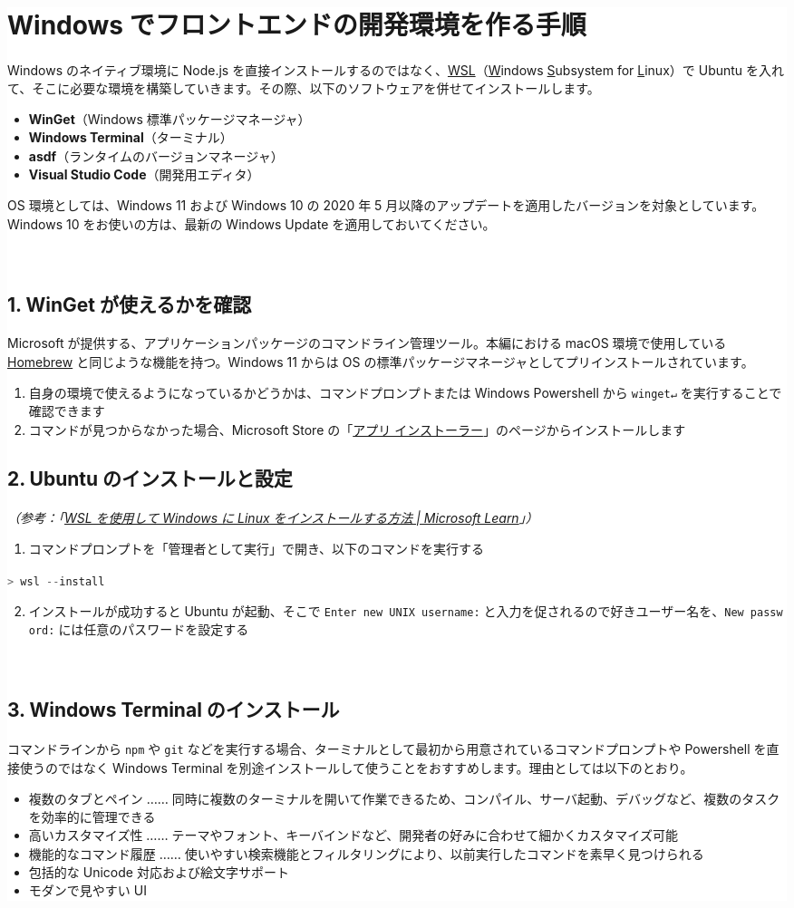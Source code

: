 # Windows でフロントエンドの開発環境を作る手順

Windows のネイティブ環境に Node.js を直接インストールするのではなく、[WSL](https://learn.microsoft.com/ja-jp/windows/wsl/about)（<u>W</u>indows <u>S</u>ubsystem for <u>L</u>inux）で Ubuntu を入れて、そこに必要な環境を構築していきます。その際、以下のソフトウェアを併せてインストールします。

- **WinGet**（Windows 標準パッケージマネージャ）
- **Windows Terminal**（ターミナル）
- **asdf**（ランタイムのバージョンマネージャ）
- **Visual Studio Code**（開発用エディタ）

OS 環境としては、Windows 11 および Windows 10 の 2020 年 5 月以降のアップデートを適用したバージョンを対象としています。Windows 10 をお使いの方は、最新の Windows Update を適用しておいてください。

<br />

## 1. WinGet が使えるかを確認

Microsoft が提供する、アプリケーションパッケージのコマンドライン管理ツール。本編における macOS 環境で使用している [Homebrew](https://brew.sh/ja/) と同じような機能を持つ。Windows 11 からは OS の標準パッケージマネージャとしてプリインストールされています。

1. 自身の環境で使えるようになっているかどうかは、コマンドプロンプトまたは Windows Powershell から `winget↵` を実行することで確認できます
2. コマンドが見つからなかった場合、Microsoft Store の「[アプリ インストーラー](https://apps.microsoft.com/detail/9nblggh4nns1?activetab=pivot%3Aoverviewtab&hl=ja-jp&gl=JP)」のページからインストールします

## 2. Ubuntu のインストールと設定

_（参考：「[WSL を使用して Windows に Linux をインストールする方法 | Microsoft Learn](https://learn.microsoft.com/ja-jp/windows/wsl/install)」）_

1. コマンドプロンプトを「管理者として実行」で開き、以下のコマンドを実行する

```powershell
> wsl --install
```

2. インストールが成功すると Ubuntu が起動、そこで `Enter new UNIX username:` と入力を促されるので好きユーザー名を、`New password:` には任意のパスワードを設定する

<br />

## 3. Windows Terminal のインストール

コマンドラインから `npm` や `git` などを実行する場合、ターミナルとして最初から用意されているコマンドプロンプトや Powershell を直接使うのではなく Windows Terminal を別途インストールして使うことをおすすめします。理由としては以下のとおり。

- 複数のタブとペイン
  …… 同時に複数のターミナルを開いて作業できるため、コンパイル、サーバ起動、デバッグなど、複数のタスクを効率的に管理できる
- 高いカスタマイズ性
  …… テーマやフォント、キーバインドなど、開発者の好みに合わせて細かくカスタマイズ可能
- 機能的なコマンド履歴
  …… 使いやすい検索機能とフィルタリングにより、以前実行したコマンドを素早く見つけられる
- 包括的な Unicode 対応および絵文字サポート
- モダンで見やすい UI
